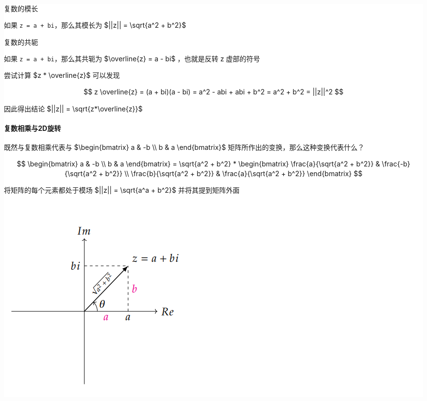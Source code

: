 复数的模长

如果 `z = a + bi`，那么其模长为 $||z|| = \sqrt{a^2 + b^2}$

复数的共轭

如果 `z = a + bi`，那么其共轭为 $\overline{z} = a - bi$ ，也就是反转 z 虚部的符号

尝试计算 $z * \overline{z}$ 可以发现

$$
z \overline{z} = (a + bi)(a - bi) = a^2 - abi + abi + b^2 = a^2 + b^2 = ||z||^2
$$

因此得出结论 $||z|| = \sqrt{z*\overline{z}}$

#### 复数相乘与2D旋转

既然与复数相乘代表与 $\begin{bmatrix}
    a & -b \\
    b & a
\end{bmatrix}$ 矩阵所作出的变换，那么这种变换代表什么？

$$
\begin{bmatrix}
    a & -b \\
    b & a
\end{bmatrix} = \sqrt{a^2 + b^2} * \begin{bmatrix}
    \frac{a}{\sqrt{a^2 + b^2}} & \frac{-b}{\sqrt{a^2 + b^2}} \\
    \frac{b}{\sqrt{a^2 + b^2}} & \frac{a}{\sqrt{a^2 + b^2}} 
\end{bmatrix}
$$

将矩阵的每个元素都处于模场 $||z|| = \sqrt{a^a + b^2}$ 并将其提到矩阵外面

![](Image/038.png)
